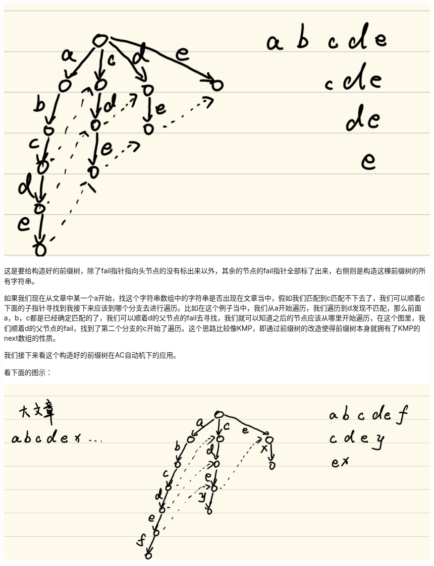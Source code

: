 ![Screenshot_20231106_160920_com.huawei.hinote](photo/Screenshot_20231106_160920_com.huawei.hinote.png)

这是要给构造好的前缀树，除了fail指针指向头节点的没有标出来以外，其余的节点的fail指针全部标了出来，右侧则是构造这棵前缀树的所有字符串。

如果我们现在从文章中某一个a开始，找这个字符串数组中的字符串是否出现在文章当中，假如我们匹配到c匹配不下去了，我们可以顺着c下面的子指针寻找到我接下来应该到哪个分支去进行遍历。比如在这个例子当中，我们从a开始遍历，我们遍历到d发现不匹配，那么前面a，b，c都是已经确定匹配的了，我们可以顺着d的父节点的fail去寻找，我们就可以知道之后的节点应该从哪里开始遍历，在这个图里，我们顺着d的父节点的fail，找到了第二个分支的c开始了遍历。这个思路比较像KMP，即通过前缀树的改造使得前缀树本身就拥有了KMP的next数组的性质。

我们接下来看这个构造好的前缀树在AC自动机下的应用。

看下面的图示：

![Screenshot_20231106_162211_com.huawei.hinote](photo/Screenshot_20231106_162211_com.huawei.hinote.png)
